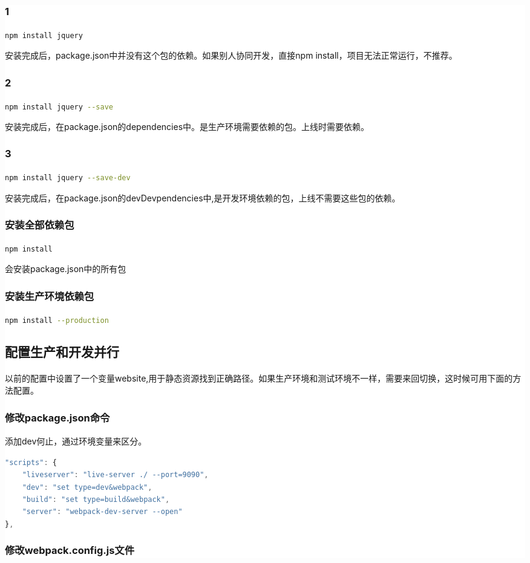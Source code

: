 ### 1

```bash
npm install jquery
```

安装完成后，package.json中并没有这个包的依赖。如果别人协同开发，直接npm install，项目无法正常运行，不推荐。

### 2

```bash
npm install jquery --save
```

安装完成后，在package.json的dependencies中。是生产环境需要依赖的包。上线时需要依赖。

### 3

```bash
npm install jquery --save-dev
```

安装完成后，在package.json的devDevpendencies中,是开发环境依赖的包，上线不需要这些包的依赖。

### 安装全部依赖包

```bash
npm install
```

会安装package.json中的所有包

### 安装生产环境依赖包

```bash
npm install --production
```

## 配置生产和开发并行

以前的配置中设置了一个变量website,用于静态资源找到正确路径。如果生产环境和测试环境不一样，需要来回切换，这时候可用下面的方法配置。

### 修改package.json命令

添加dev何止，通过环境变量来区分。

```js
"scripts": {
    "liveserver": "live-server ./ --port=9090",
    "dev": "set type=dev&webpack",
    "build": "set type=build&webpack",
    "server": "webpack-dev-server --open"
},
```

### 修改webpack.config.js文件
